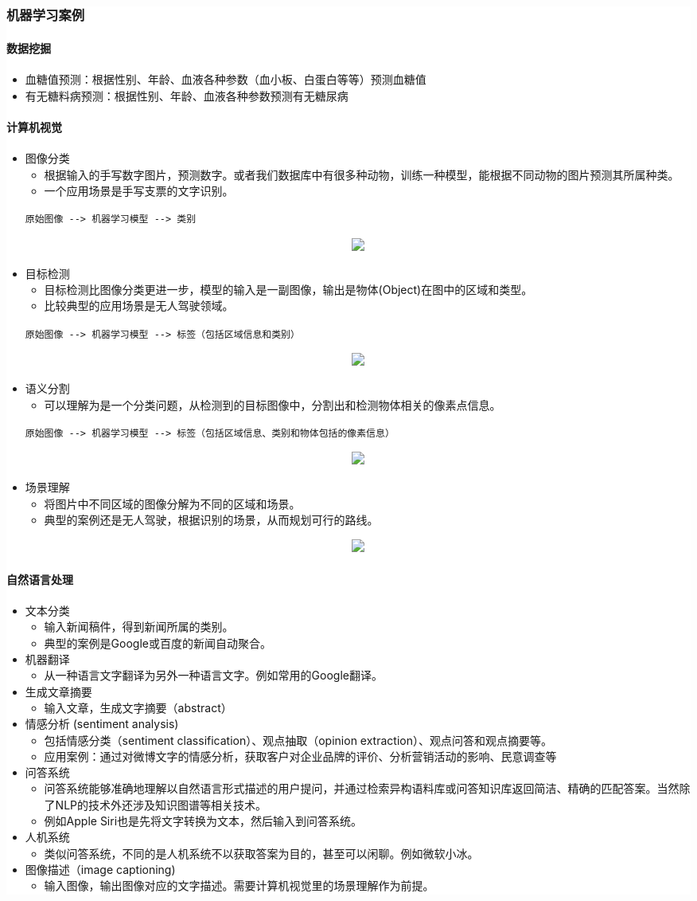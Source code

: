 ### 机器学习案例
#### 数据挖掘
* 血糖值预测：根据性别、年龄、血液各种参数（血小板、白蛋白等等）预测血糖值
* 有无糖料病预测：根据性别、年龄、血液各种参数预测有无糖尿病

#### 计算机视觉
* 图像分类
  * 根据输入的手写数字图片，预测数字。或者我们数据库中有很多种动物，训练一种模型，能根据不同动物的图片预测其所属种类。
  * 一个应用场景是手写支票的文字识别。
  ```
  原始图像 --> 机器学习模型 --> 类别
  ```
  <p align="center">
    <img src="https://www.wolfram.com/language/11/neural-networks/assets.en/digit-classification/smallthumb_1.png" />
  </p>
* 目标检测
  * 目标检测比图像分类更进一步，模型的输入是一副图像，输出是物体(Object)在图中的区域和类型。
  * 比较典型的应用场景是无人驾驶领域。
  ```
  原始图像 --> 机器学习模型 --> 标签（包括区域信息和类别）
  ```
  <p align="center">
    <img src="https://cdn-images-1.medium.com/max/1200/1*dl42dsy6JIsUe9MilzL8NQ.jpeg" />
  </p>
* 语义分割
  * 可以理解为是一个分类问题，从检测到的目标图像中，分割出和检测物体相关的像素点信息。
  ```
  原始图像 --> 机器学习模型 --> 标签（包括区域信息、类别和物体包括的像素信息）
  ```
  <p align="center">
    <img src="https://www.pyimagesearch.com/wp-content/uploads/2018/11/instance_segmentation_example.jpg" />
  </p>
* 场景理解
  * 将图片中不同区域的图像分解为不同的区域和场景。
  * 典型的案例还是无人驾驶，根据识别的场景，从而规划可行的路线。
  <p align="center">
    <img src="https://static.leiphone.com/uploads/new/article/740_740/201701/588eb5272d649.png?imageMogr2/format/jpg/quality/90" />
  </p>

#### 自然语言处理
* 文本分类
  * 输入新闻稿件，得到新闻所属的类别。
  * 典型的案例是Google或百度的新闻自动聚合。
* 机器翻译
  * 从一种语言文字翻译为另外一种语言文字。例如常用的Google翻译。
* 生成文章摘要
  * 输入文章，生成文字摘要（abstract）
* 情感分析 (sentiment analysis)
  * 包括情感分类（sentiment classification）、观点抽取（opinion extraction）、观点问答和观点摘要等。
  * 应用案例：通过对微博文字的情感分析，获取客户对企业品牌的评价、分析营销活动的影响、民意调查等
* 问答系统
  * 问答系统能够准确地理解以自然语言形式描述的用户提问，并通过检索异构语料库或问答知识库返回简洁、精确的匹配答案。当然除了NLP的技术外还涉及知识图谱等相关技术。
  * 例如Apple Siri也是先将文字转换为文本，然后输入到问答系统。
* 人机系统
  * 类似问答系统，不同的是人机系统不以获取答案为目的，甚至可以闲聊。例如微软小冰。
* 图像描述（image captioning)
  * 输入图像，输出图像对应的文字描述。需要计算机视觉里的场景理解作为前提。
